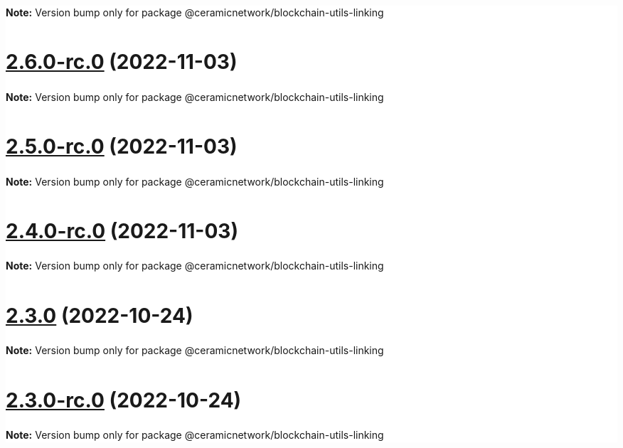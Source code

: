 **Note:** Version bump only for package @ceramicnetwork/blockchain-utils-linking





# [2.6.0-rc.0](https://github.com/ceramicnetwork/js-ceramic/compare/@ceramicnetwork/blockchain-utils-linking@2.5.0-rc.0...@ceramicnetwork/blockchain-utils-linking@2.6.0-rc.0) (2022-11-03)

**Note:** Version bump only for package @ceramicnetwork/blockchain-utils-linking





# [2.5.0-rc.0](https://github.com/ceramicnetwork/js-ceramic/compare/@ceramicnetwork/blockchain-utils-linking@2.4.0-rc.0...@ceramicnetwork/blockchain-utils-linking@2.5.0-rc.0) (2022-11-03)

**Note:** Version bump only for package @ceramicnetwork/blockchain-utils-linking





# [2.4.0-rc.0](https://github.com/ceramicnetwork/js-ceramic/compare/@ceramicnetwork/blockchain-utils-linking@2.3.0...@ceramicnetwork/blockchain-utils-linking@2.4.0-rc.0) (2022-11-03)

**Note:** Version bump only for package @ceramicnetwork/blockchain-utils-linking





# [2.3.0](https://github.com/ceramicnetwork/js-ceramic/compare/@ceramicnetwork/blockchain-utils-linking@2.3.0-rc.0...@ceramicnetwork/blockchain-utils-linking@2.3.0) (2022-10-24)

**Note:** Version bump only for package @ceramicnetwork/blockchain-utils-linking





# [2.3.0-rc.0](https://github.com/ceramicnetwork/js-ceramic/compare/@ceramicnetwork/blockchain-utils-linking@2.1.1-rc.0...@ceramicnetwork/blockchain-utils-linking@2.3.0-rc.0) (2022-10-24)

**Note:** Version bump only for package @ceramicnetwork/blockchain-utils-linking

